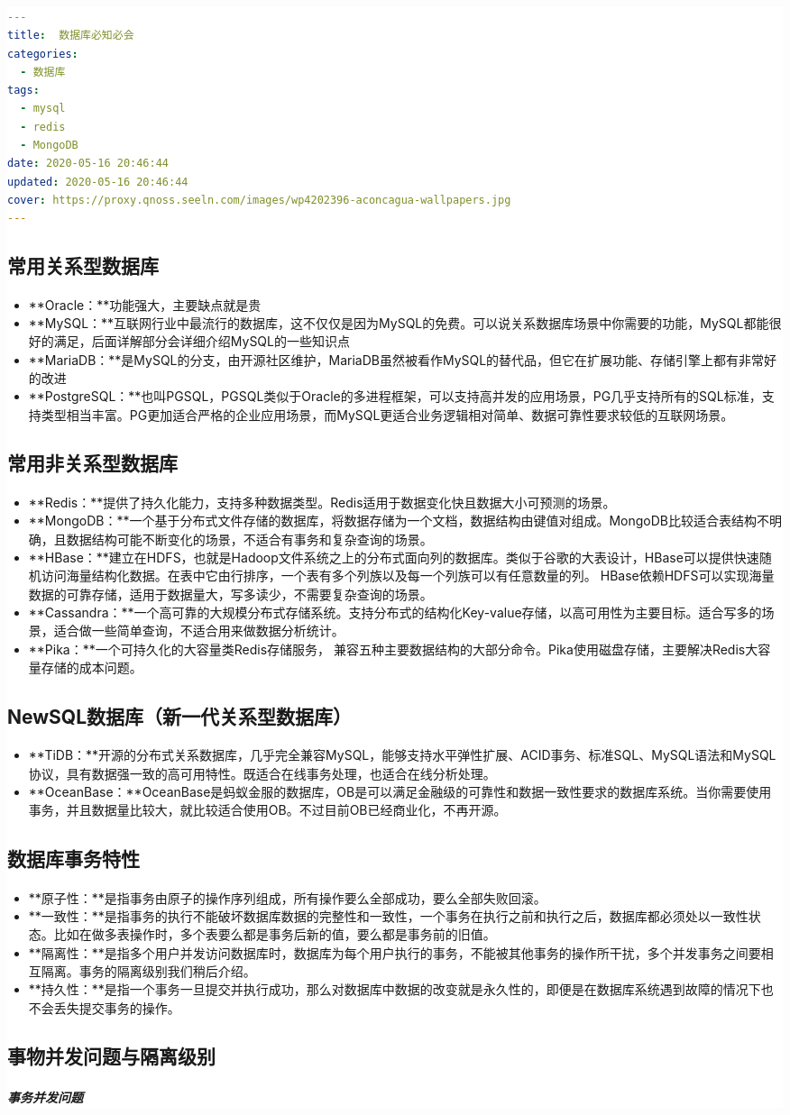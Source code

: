 ```yaml
---
title:  数据库必知必会
categories:
  - 数据库
tags:
  - mysql
  - redis
  - MongoDB
date: 2020-05-16 20:46:44
updated: 2020-05-16 20:46:44
cover: https://proxy.qnoss.seeln.com/images/wp4202396-aconcagua-wallpapers.jpg
---
```


## 常用关系型数据库

- **Oracle：**功能强大，主要缺点就是贵
- **MySQL：**互联网行业中最流行的数据库，这不仅仅是因为MySQL的免费。可以说关系数据库场景中你需要的功能，MySQL都能很好的满足，后面详解部分会详细介绍MySQL的一些知识点
- **MariaDB：**是MySQL的分支，由开源社区维护，MariaDB虽然被看作MySQL的替代品，但它在扩展功能、存储引擎上都有非常好的改进
- **PostgreSQL：**也叫PGSQL，PGSQL类似于Oracle的多进程框架，可以支持高并发的应用场景，PG几乎支持所有的SQL标准，支持类型相当丰富。PG更加适合严格的企业应用场景，而MySQL更适合业务逻辑相对简单、数据可靠性要求较低的互联网场景。

## 常用非关系型数据库

- **Redis：**提供了持久化能力，支持多种数据类型。Redis适用于数据变化快且数据大小可预测的场景。
- **MongoDB：**一个基于分布式文件存储的数据库，将数据存储为一个文档，数据结构由键值对组成。MongoDB比较适合表结构不明确，且数据结构可能不断变化的场景，不适合有事务和复杂查询的场景。
- **HBase：**建立在HDFS，也就是Hadoop文件系统之上的分布式面向列的数据库。类似于谷歌的大表设计，HBase可以提供快速随机访问海量结构化数据。在表中它由行排序，一个表有多个列族以及每一个列族可以有任意数量的列。 HBase依赖HDFS可以实现海量数据的可靠存储，适用于数据量大，写多读少，不需要复杂查询的场景。
- **Cassandra：**一个高可靠的大规模分布式存储系统。支持分布式的结构化Key-value存储，以高可用性为主要目标。适合写多的场景，适合做一些简单查询，不适合用来做数据分析统计。
- **Pika：**一个可持久化的大容量类Redis存储服务， 兼容五种主要数据结构的大部分命令。Pika使用磁盘存储，主要解决Redis大容量存储的成本问题。

## **NewSQL数据库（新一代关系型数据库）**

- **TiDB：**开源的分布式关系数据库，几乎完全兼容MySQL，能够支持水平弹性扩展、ACID事务、标准SQL、MySQL语法和MySQL协议，具有数据强一致的高可用特性。既适合在线事务处理，也适合在线分析处理。
- **OceanBase：**OceanBase是蚂蚁金服的数据库，OB是可以满足金融级的可靠性和数据一致性要求的数据库系统。当你需要使用事务，并且数据量比较大，就比较适合使用OB。不过目前OB已经商业化，不再开源。

## **数据库事务特性**

- **原子性：**是指事务由原子的操作序列组成，所有操作要么全部成功，要么全部失败回滚。
- **一致性：**是指事务的执行不能破坏数据库数据的完整性和一致性，一个事务在执行之前和执行之后，数据库都必须处以一致性状态。比如在做多表操作时，多个表要么都是事务后新的值，要么都是事务前的旧值。
- **隔离性：**是指多个用户并发访问数据库时，数据库为每个用户执行的事务，不能被其他事务的操作所干扰，多个并发事务之间要相互隔离。事务的隔离级别我们稍后介绍。
- **持久性：**是指一个事务一旦提交并执行成功，那么对数据库中数据的改变就是永久性的，即便是在数据库系统遇到故障的情况下也不会丢失提交事务的操作。

## **事物并发问题与隔离级别**

##### **事务并发问题**
